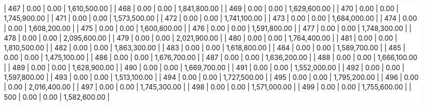|             467 |            0.00 |            0.00 |    1,610,500.00 |
|             468 |            0.00 |            0.00 |    1,841,800.00 |
|             469 |            0.00 |            0.00 |    1,629,600.00 |
|             470 |            0.00 |            0.00 |    1,745,900.00 |
|             471 |            0.00 |            0.00 |    1,573,500.00 |
|             472 |            0.00 |            0.00 |    1,741,100.00 |
|             473 |            0.00 |            0.00 |    1,684,000.00 |
|             474 |            0.00 |            0.00 |    1,608,200.00 |
|             475 |            0.00 |            0.00 |    1,600,800.00 |
|             476 |            0.00 |            0.00 |    1,591,800.00 |
|             477 |            0.00 |            0.00 |    1,748,300.00 |
|             478 |            0.00 |            0.00 |    2,095,600.00 |
|             479 |            0.00 |            0.00 |    2,021,900.00 |
|             480 |            0.00 |            0.00 |    1,764,400.00 |
|             481 |            0.00 |            0.00 |    1,810,500.00 |
|             482 |            0.00 |            0.00 |    1,863,300.00 |
|             483 |            0.00 |            0.00 |    1,618,800.00 |
|             484 |            0.00 |            0.00 |    1,589,700.00 |
|             485 |            0.00 |            0.00 |    1,475,100.00 |
|             486 |            0.00 |            0.00 |    1,676,700.00 |
|             487 |            0.00 |            0.00 |    1,636,200.00 |
|             488 |            0.00 |            0.00 |    1,666,100.00 |
|             489 |            0.00 |            0.00 |    1,628,900.00 |
|             490 |            0.00 |            0.00 |    1,669,700.00 |
|             491 |            0.00 |            0.00 |    1,552,000.00 |
|             492 |            0.00 |            0.00 |    1,597,800.00 |
|             493 |            0.00 |            0.00 |    1,513,100.00 |
|             494 |            0.00 |            0.00 |    1,727,500.00 |
|             495 |            0.00 |            0.00 |    1,795,200.00 |
|             496 |            0.00 |            0.00 |    2,016,400.00 |
|             497 |            0.00 |            0.00 |    1,745,300.00 |
|             498 |            0.00 |            0.00 |    1,571,000.00 |
|             499 |            0.00 |            0.00 |    1,755,600.00 |
|             500 |            0.00 |            0.00 |    1,582,600.00 |
